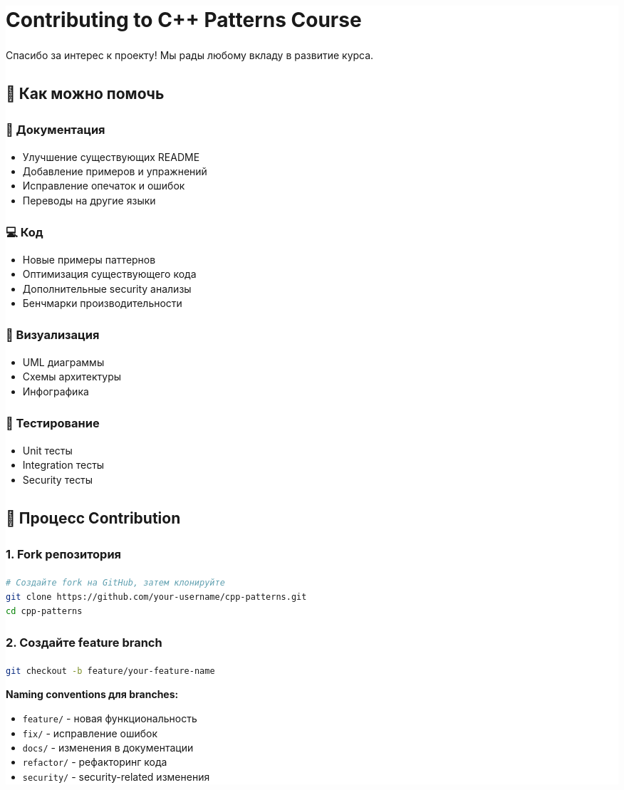 # Contributing to C++ Patterns Course

Спасибо за интерес к проекту! Мы рады любому вкладу в развитие курса.

## 🎯 Как можно помочь

### 📝 Документация
- Улучшение существующих README
- Добавление примеров и упражнений
- Исправление опечаток и ошибок
- Переводы на другие языки

### 💻 Код
- Новые примеры паттернов
- Оптимизация существующего кода
- Дополнительные security анализы
- Бенчмарки производительности

### 🎨 Визуализация
- UML диаграммы
- Схемы архитектуры
- Инфографика

### 🧪 Тестирование
- Unit тесты
- Integration тесты
- Security тесты

## 🔧 Процесс Contribution

### 1. Fork репозитория

```bash
# Создайте fork на GitHub, затем клонируйте
git clone https://github.com/your-username/cpp-patterns.git
cd cpp-patterns
```

### 2. Создайте feature branch

```bash
git checkout -b feature/your-feature-name
```

**Naming conventions для branches:**
- `feature/` - новая функциональность
- `fix/` - исправление ошибок
- `docs/` - изменения в документации
- `refactor/` - рефакторинг кода
- `security/` - security-related изменения
